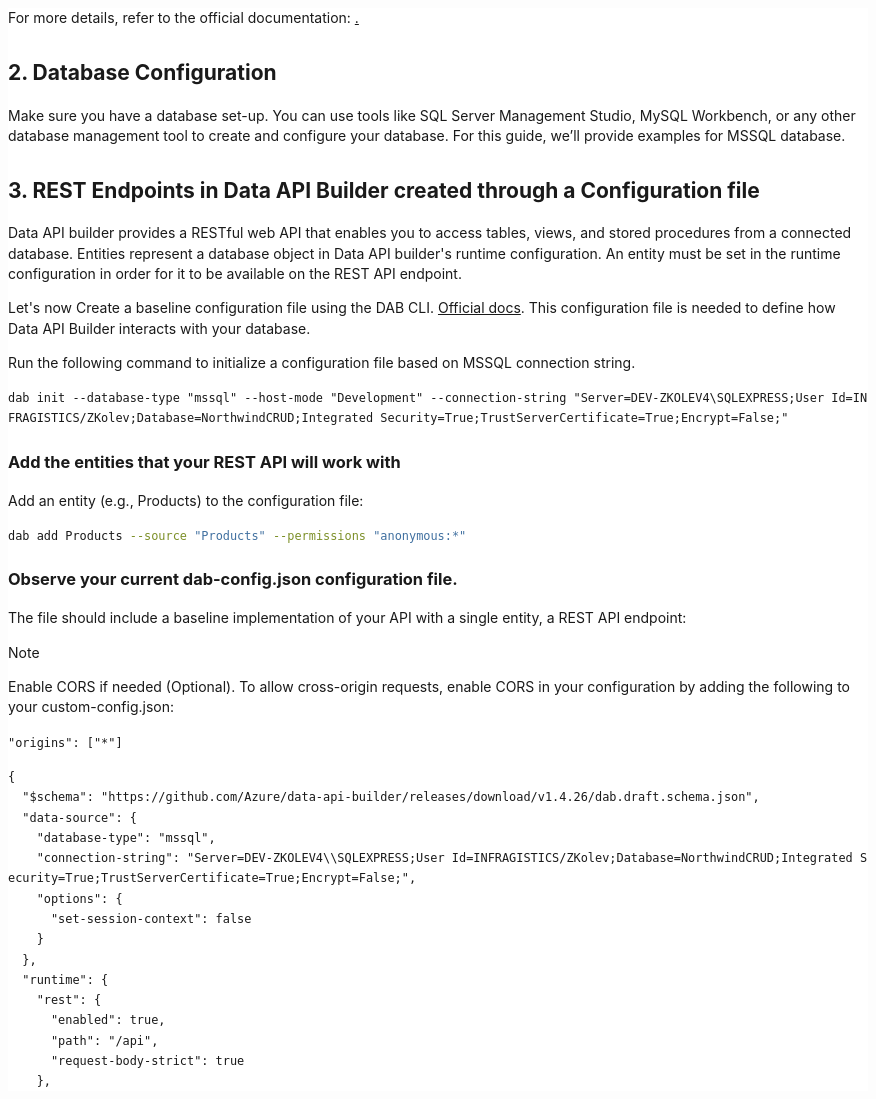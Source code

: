 For more details, refer to the official documentation: [.](https://learn.microsoft.com/en-us/azure/data-api-builder/how-to-install-cli)

## 2. Database Configuration
Make sure you have a database set-up. You can use tools like SQL Server Management Studio, MySQL Workbench, or any other database management tool to create and configure your database. For this guide, we’ll provide examples for MSSQL database.

## 3. REST Endpoints in Data API Builder created through a Configuration file

Data API builder provides a RESTful web API that enables you to access tables, views, and stored procedures from a connected database. Entities represent a database object in Data API builder's runtime configuration. An entity must be set in the runtime configuration in order for it to be available on the REST API endpoint.

Let's now Create a baseline configuration file using the DAB CLI. [Official docs](https://learn.microsoft.com/en-us/azure/data-api-builder/quickstart-sql). This configuration file is needed to define how Data API Builder interacts with your database.

Run the following command to initialize a configuration file based on MSSQL connection string.

```
dab init --database-type "mssql" --host-mode "Development" --connection-string "Server=DEV-ZKOLEV4\SQLEXPRESS;User Id=INFRAGISTICS/ZKolev;Database=NorthwindCRUD;Integrated Security=True;TrustServerCertificate=True;Encrypt=False;"
```

### Add the entities that your REST API will work with

Add an entity (e.g., Products) to the configuration file:

```bash
dab add Products --source "Products" --permissions "anonymous:*"
```

### Observe your current dab-config.json configuration file. 
The file should include a baseline implementation of your API with a single entity, a REST API endpoint:

> [!NOTE]
> Enable CORS if needed (Optional). To allow cross-origin requests, enable CORS in your configuration by adding the following to your custom-config.json:

```
"origins": ["*"]
```

```
{
  "$schema": "https://github.com/Azure/data-api-builder/releases/download/v1.4.26/dab.draft.schema.json",
  "data-source": {
    "database-type": "mssql",
    "connection-string": "Server=DEV-ZKOLEV4\\SQLEXPRESS;User Id=INFRAGISTICS/ZKolev;Database=NorthwindCRUD;Integrated Security=True;TrustServerCertificate=True;Encrypt=False;",
    "options": {
      "set-session-context": false
    }
  },
  "runtime": {
    "rest": {
      "enabled": true,
      "path": "/api",
      "request-body-strict": true
    },
```